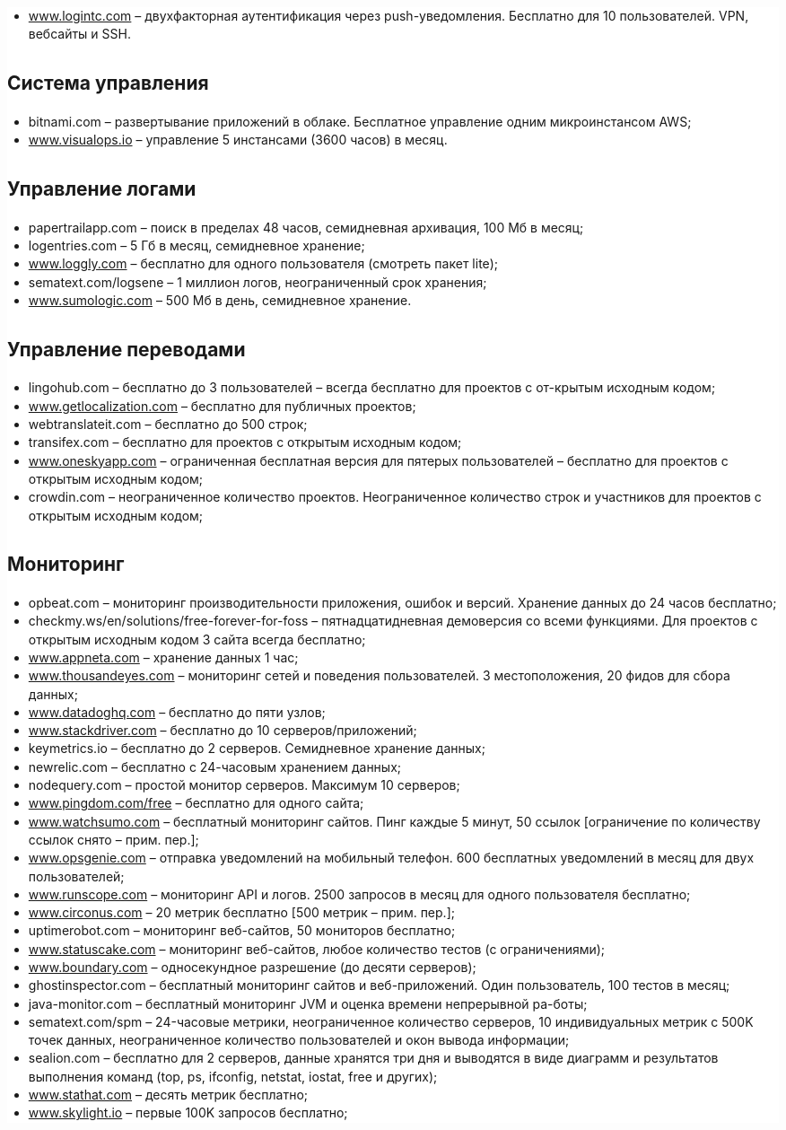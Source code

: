 * www.logintc.com – двухфакторная аутентификация через push-уведомления. Бесплатно для 10 пользователей. VPN, вебсайты и SSH.

## Система управления

* bitnami.com – развертывание приложений в облаке. Бесплатное управление одним микроинстансом AWS;
* www.visualops.io – управление 5 инстансами (3600 часов) в месяц.

## Управление логами

* papertrailapp.com – поиск в пределах 48 часов, семидневная архивация, 100 Мб в месяц;
* logentries.com – 5 Гб в месяц, семидневное хранение;
* www.loggly.com – бесплатно для одного пользователя (смотреть пакет lite);
* sematext.com/logsene – 1 миллион логов, неограниченный срок хранения;
* www.sumologic.com – 500 Мб в день, семидневное хранение.

## Управление переводами

* lingohub.com – бесплатно до 3 пользователей – всегда бесплатно для проектов с от-крытым исходным кодом;
* www.getlocalization.com – бесплатно для публичных проектов;
* webtranslateit.com – бесплатно до 500 строк;
* transifex.com – бесплатно для проектов с открытым исходным кодом;
* www.oneskyapp.com – ограниченная бесплатная версия для пятерых пользователей – бесплатно для проектов с открытым исходным кодом;
* crowdin.com – неограниченное количество проектов. Неограниченное количество строк и участников для проектов с открытым исходным кодом;

## Мониторинг

* opbeat.com – мониторинг производительности приложения, ошибок и версий. Хранение данных до 24 часов бесплатно;
* checkmy.ws/en/solutions/free-forever-for-foss – пятнадцатидневная демоверсия со всеми функциями. Для проектов с открытым исходным кодом 3 сайта всегда бесплатно;
* www.appneta.com – хранение данных 1 час;
* www.thousandeyes.com – мониторинг сетей и поведения пользователей. 3 местоположения, 20 фидов для сбора данных;
* www.datadoghq.com – бесплатно до пяти узлов;
* www.stackdriver.com – бесплатно до 10 серверов/приложений;
* keymetrics.io – бесплатно до 2 серверов. Семидневное хранение данных;
* newrelic.com – бесплатно с 24-часовым хранением данных;
* nodequery.com – простой монитор серверов. Максимум 10 серверов;
* www.pingdom.com/free – бесплатно для одного сайта;
* www.watchsumo.com – бесплатный мониторинг сайтов. Пинг каждые 5 минут, 50 ссылок [ограничение по количеству ссылок снято – прим. пер.];
* www.opsgenie.com – отправка уведомлений на мобильный телефон. 600 бесплатных уведомлений в месяц для двух пользователей;
* www.runscope.com – мониторинг API и логов. 2500 запросов в месяц для одного пользователя бесплатно;
* www.circonus.com – 20 метрик бесплатно [500 метрик – прим. пер.];
* uptimerobot.com – мониторинг веб-сайтов, 50 мониторов бесплатно;
* www.statuscake.com – мониторинг веб-сайтов, любое количество тестов (с ограничениями);
* www.boundary.com – односекундное разрешение (до десяти серверов);
* ghostinspector.com – бесплатный мониторинг сайтов и веб-приложений. Один пользователь, 100 тестов в месяц;
* java-monitor.com – бесплатный мониторинг JVM и оценка времени непрерывной ра-боты;
* sematext.com/spm – 24-часовые метрики, неограниченное количество серверов, 10 индивидуальных метрик с 500K точек данных, неограниченное количество пользователей и окон вывода информации;
* sealion.com – бесплатно для 2 серверов, данные хранятся три дня и выводятся в виде диаграмм и результатов выполнения команд (top, ps, ifconfig, netstat, iostat, free и других);
* www.stathat.com – десять метрик бесплатно;
* www.skylight.io – первые 100K запросов бесплатно;